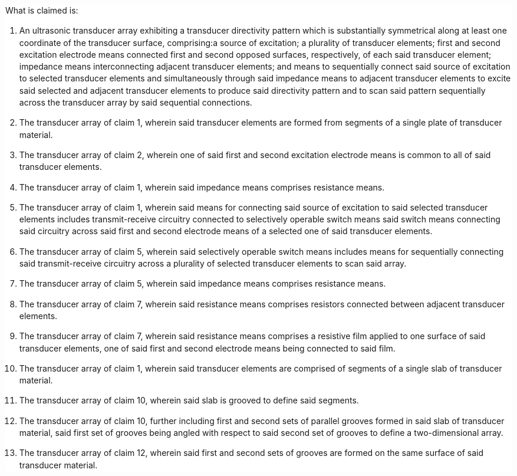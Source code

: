 What is claimed is:
 
1. An ultrasonic transducer array exhibiting a transducer directivity pattern which is substantially symmetrical along at least one coordinate of the transducer surface, comprising:a source of excitation; a plurality of transducer elements; first and second excitation electrode means connected first and second opposed surfaces, respectively, of each said transducer element; impedance means interconnecting adjacent transducer elements; and means to sequentially connect said source of excitation to selected transducer elements and simultaneously through said impedance means to adjacent transducer elements to excite said selected and adjacent transducer elements to produce said directivity pattern and to scan said pattern sequentially across the transducer array by said sequential connections. 

  
2. The transducer array of claim 1, wherein said transducer elements are formed from segments of a single plate of transducer material.

  
3. The transducer array of claim 2, wherein one of said first and second excitation electrode means is common to all of said transducer elements.

  
4. The transducer array of claim 1, wherein said impedance means comprises resistance means.

  
5. The transducer array of claim 1, wherein said means for connecting said source of excitation to said selected transducer elements includes transmit-receive circuitry connected to selectively operable switch means said switch means connecting said circuitry across said first and second electrode means of a selected one of said transducer elements.

  
6. The transducer array of claim 5, wherein said selectively operable switch means includes means for sequentially connecting said transmit-receive circuitry across a plurality of selected transducer elements to scan said array.

  
7. The transducer array of claim 5, wherein said impedance means comprises resistance means.

  
8. The transducer array of claim 7, wherein said resistance means comprises resistors connected between adjacent transducer elements.

  
9. The transducer array of claim 7, wherein said resistance means comprises a resistive film applied to one surface of said transducer elements, one of said first and second electrode means being connected to said film.

  
10. The transducer array of claim 1, wherein said transducer elements are comprised of segments of a single slab of transducer material.

  
11. The transducer array of claim 10, wherein said slab is grooved to define said segments.

  
12. The transducer array of claim 10, further including first and second sets of parallel grooves formed in said slab of transducer material, said first set of grooves being angled with respect to said second set of grooves to define a two-dimensional array.

  
13. The transducer array of claim 12, wherein said first and second sets of grooves are formed on the same surface of said transducer material.

  